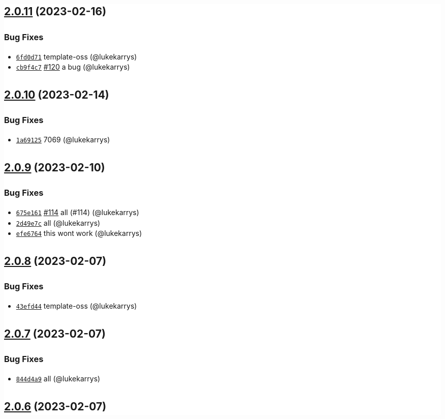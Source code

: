 ## [2.0.11](https://github.com/npm/npm-cli-release-please/compare/pkg3-v2.0.10...pkg3-v2.0.11) (2023-02-16)

### Bug Fixes

* [`6fd0d71`](https://github.com/npm/npm-cli-release-please/commit/6fd0d71ffdf87ae9946b04f71a0c8ef0adf85fac) template-oss (@lukekarrys)
* [`cb9f4c7`](https://github.com/npm/npm-cli-release-please/commit/cb9f4c79bccb196161b3ab7a6a502876807b2553) [#120](https://github.com/npm/npm-cli-release-please/pull/120) a bug (@lukekarrys)

## [2.0.10](https://github.com/npm/npm-cli-release-please/compare/pkg3-v2.0.9...pkg3-v2.0.10) (2023-02-14)

### Bug Fixes

* [`1a69125`](https://github.com/npm/npm-cli-release-please/commit/1a691257539e60d3456d5d1a0cccc6fbcffb6285) 7069 (@lukekarrys)

## [2.0.9](https://github.com/npm/npm-cli-release-please/compare/pkg3-v2.0.8...pkg3-v2.0.9) (2023-02-10)

### Bug Fixes

* [`675e161`](https://github.com/npm/npm-cli-release-please/commit/675e161f7ce75bf5ea6ebb6b2722c5147fd58a67) [#114](https://github.com/npm/npm-cli-release-please/pull/114) all (#114) (@lukekarrys)
* [`2d49e7c`](https://github.com/npm/npm-cli-release-please/commit/2d49e7c76498f24cc146e0ff8073e63f57ed9690) all (@lukekarrys)
* [`efe6764`](https://github.com/npm/npm-cli-release-please/commit/efe676488f367e4eda382c5a8c9febb7efc99ac8) this wont work (@lukekarrys)

## [2.0.8](https://github.com/npm/npm-cli-release-please/compare/pkg3-v2.0.7...pkg3-v2.0.8) (2023-02-07)

### Bug Fixes

* [`43efd44`](https://github.com/npm/npm-cli-release-please/commit/43efd44d1f305f1a74667c8fad79999d5a806614) template-oss (@lukekarrys)

## [2.0.7](https://github.com/npm/npm-cli-release-please/compare/pkg3-v2.0.6...pkg3-v2.0.7) (2023-02-07)

### Bug Fixes

* [`844d4a9`](https://github.com/npm/npm-cli-release-please/commit/844d4a972f8d4c791999d10b61d835cf80cd2856) all (@lukekarrys)

## [2.0.6](https://github.com/npm/npm-cli-release-please/compare/pkg3-v2.0.5...pkg3-v2.0.6) (2023-02-07)
